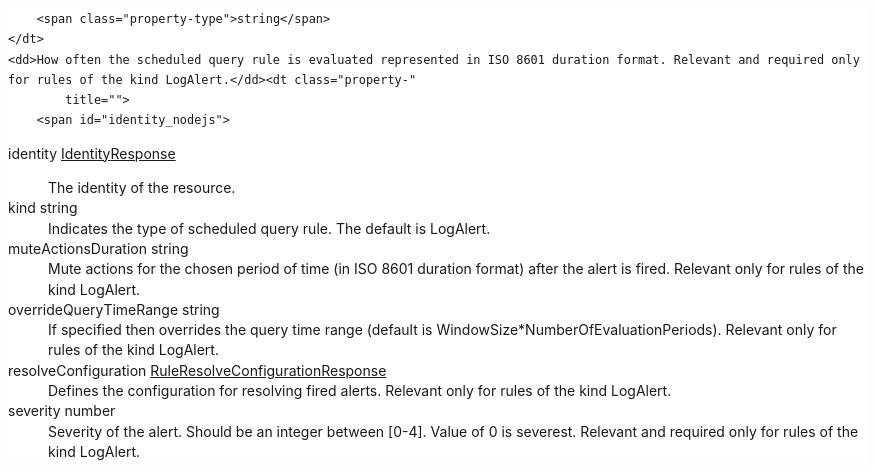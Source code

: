         <span class="property-type">string</span>
    </dt>
    <dd>How often the scheduled query rule is evaluated represented in ISO 8601 duration format. Relevant and required only for rules of the kind LogAlert.</dd><dt class="property-"
            title="">
        <span id="identity_nodejs">
<a data-swiftype-name="resource-property" data-swiftype-type="text" href="#identity_nodejs" style="color: inherit; text-decoration: inherit;">identity</a>
</span>
        <span class="property-indicator"></span>
        <span class="property-type"><a href="#identityresponse">Identity<wbr>Response</a></span>
    </dt>
    <dd>The identity of the resource.</dd><dt class="property-"
            title="">
        <span id="kind_nodejs">
<a data-swiftype-name="resource-property" data-swiftype-type="text" href="#kind_nodejs" style="color: inherit; text-decoration: inherit;">kind</a>
</span>
        <span class="property-indicator"></span>
        <span class="property-type">string</span>
    </dt>
    <dd>Indicates the type of scheduled query rule. The default is LogAlert.</dd><dt class="property-"
            title="">
        <span id="muteactionsduration_nodejs">
<a data-swiftype-name="resource-property" data-swiftype-type="text" href="#muteactionsduration_nodejs" style="color: inherit; text-decoration: inherit;">mute<wbr>Actions<wbr>Duration</a>
</span>
        <span class="property-indicator"></span>
        <span class="property-type">string</span>
    </dt>
    <dd>Mute actions for the chosen period of time (in ISO 8601 duration format) after the alert is fired. Relevant only for rules of the kind LogAlert.</dd><dt class="property-"
            title="">
        <span id="overridequerytimerange_nodejs">
<a data-swiftype-name="resource-property" data-swiftype-type="text" href="#overridequerytimerange_nodejs" style="color: inherit; text-decoration: inherit;">override<wbr>Query<wbr>Time<wbr>Range</a>
</span>
        <span class="property-indicator"></span>
        <span class="property-type">string</span>
    </dt>
    <dd>If specified then overrides the query time range (default is WindowSize*NumberOfEvaluationPeriods). Relevant only for rules of the kind LogAlert.</dd><dt class="property-"
            title="">
        <span id="resolveconfiguration_nodejs">
<a data-swiftype-name="resource-property" data-swiftype-type="text" href="#resolveconfiguration_nodejs" style="color: inherit; text-decoration: inherit;">resolve<wbr>Configuration</a>
</span>
        <span class="property-indicator"></span>
        <span class="property-type"><a href="#ruleresolveconfigurationresponse">Rule<wbr>Resolve<wbr>Configuration<wbr>Response</a></span>
    </dt>
    <dd>Defines the configuration for resolving fired alerts. Relevant only for rules of the kind LogAlert.</dd><dt class="property-"
            title="">
        <span id="severity_nodejs">
<a data-swiftype-name="resource-property" data-swiftype-type="text" href="#severity_nodejs" style="color: inherit; text-decoration: inherit;">severity</a>
</span>
        <span class="property-indicator"></span>
        <span class="property-type">number</span>
    </dt>
    <dd>Severity of the alert. Should be an integer between [0-4]. Value of 0 is severest. Relevant and required only for rules of the kind LogAlert.</dd><dt class="property-"
            title="">